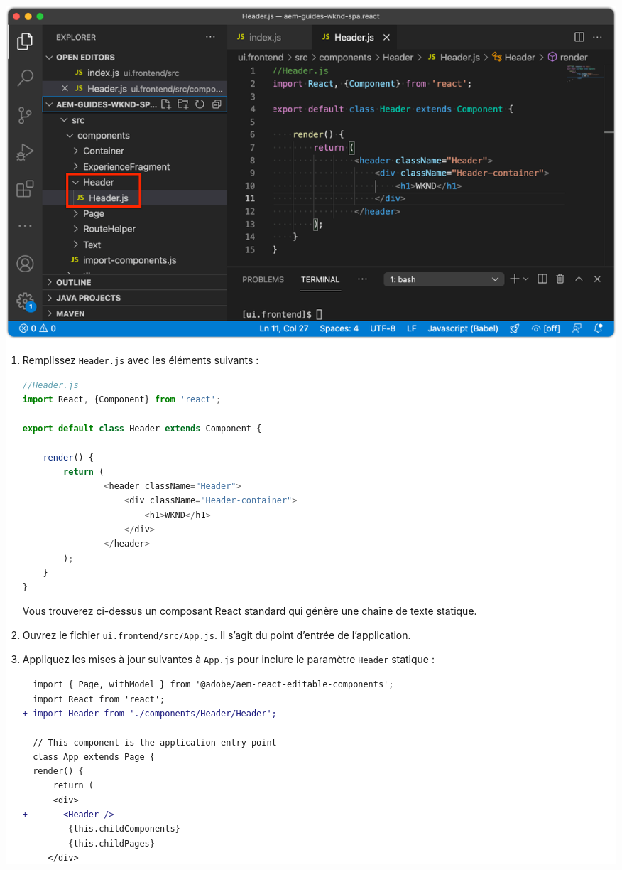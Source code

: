    ![Dossier et fichier d’en-tête.](assets/create-project/header-folder-js.png)

1. Remplissez `Header.js` avec les éléments suivants :

   ```js
   //Header.js
   import React, {Component} from 'react';
   
   export default class Header extends Component {
   
       render() {
           return (
                   <header className="Header">
                       <div className="Header-container">
                           <h1>WKND</h1>
                       </div>
                   </header>
           );
       }
   }
   ```

   Vous trouverez ci-dessus un composant React standard qui génère une chaîne de texte statique.

1. Ouvrez le fichier `ui.frontend/src/App.js`. Il s’agit du point d’entrée de l’application.
1. Appliquez les mises à jour suivantes à `App.js` pour inclure le paramètre `Header` statique :

   ```diff
     import { Page, withModel } from '@adobe/aem-react-editable-components';
     import React from 'react';
   + import Header from './components/Header/Header';
   
     // This component is the application entry point
     class App extends Page {
     render() {
         return (
         <div>
   +       <Header />
            {this.childComponents}
            {this.childPages}
        </div>
   ```
